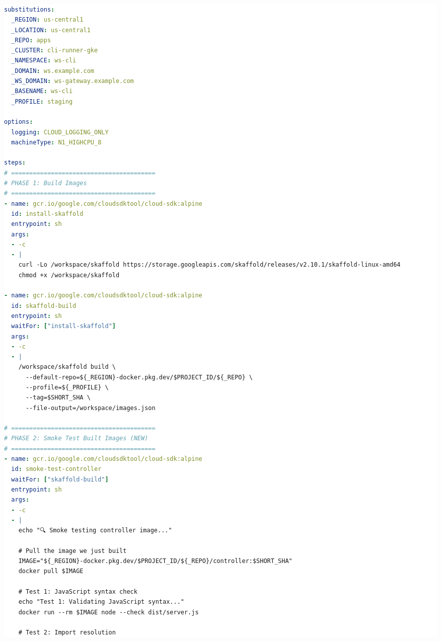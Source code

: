 ```yaml
substitutions:
  _REGION: us-central1
  _LOCATION: us-central1
  _REPO: apps
  _CLUSTER: cli-runner-gke
  _NAMESPACE: ws-cli
  _DOMAIN: ws.example.com
  _WS_DOMAIN: ws-gateway.example.com
  _BASENAME: ws-cli
  _PROFILE: staging

options:
  logging: CLOUD_LOGGING_ONLY
  machineType: N1_HIGHCPU_8

steps:
# ========================================
# PHASE 1: Build Images
# ========================================
- name: gcr.io/google.com/cloudsdktool/cloud-sdk:alpine
  id: install-skaffold
  entrypoint: sh
  args:
  - -c
  - |
    curl -Lo /workspace/skaffold https://storage.googleapis.com/skaffold/releases/v2.10.1/skaffold-linux-amd64
    chmod +x /workspace/skaffold

- name: gcr.io/google.com/cloudsdktool/cloud-sdk:alpine
  id: skaffold-build
  entrypoint: sh
  waitFor: ["install-skaffold"]
  args:
  - -c
  - |
    /workspace/skaffold build \
      --default-repo=${_REGION}-docker.pkg.dev/$PROJECT_ID/${_REPO} \
      --profile=${_PROFILE} \
      --tag=$SHORT_SHA \
      --file-output=/workspace/images.json

# ========================================
# PHASE 2: Smoke Test Built Images (NEW)
# ========================================
- name: gcr.io/google.com/cloudsdktool/cloud-sdk:alpine
  id: smoke-test-controller
  waitFor: ["skaffold-build"]
  entrypoint: sh
  args:
  - -c
  - |
    echo "🔍 Smoke testing controller image..."

    # Pull the image we just built
    IMAGE="${_REGION}-docker.pkg.dev/$PROJECT_ID/${_REPO}/controller:$SHORT_SHA"
    docker pull $IMAGE

    # Test 1: JavaScript syntax check
    echo "Test 1: Validating JavaScript syntax..."
    docker run --rm $IMAGE node --check dist/server.js

    # Test 2: Import resolution
```